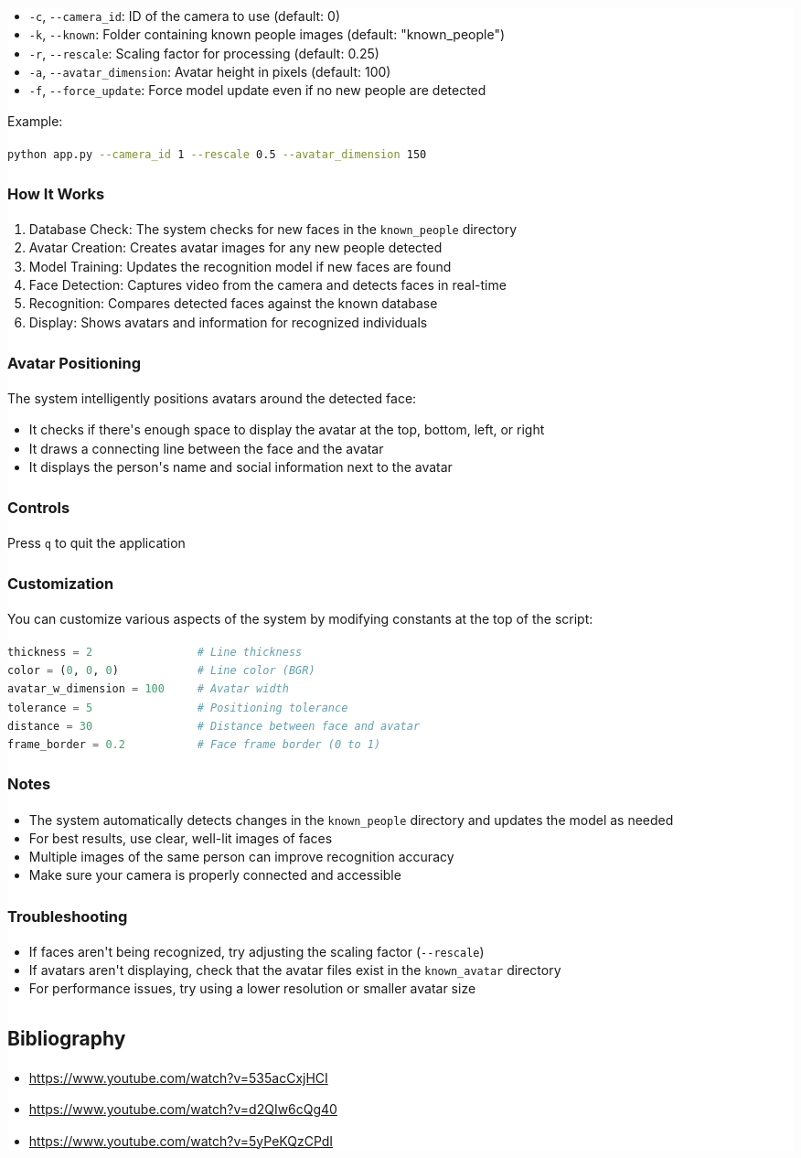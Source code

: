 * `-c`, `--camera_id`: ID of the camera to use (default: 0)
* `-k`, `--known`: Folder containing known people images (default: "known_people")
* `-r`, `--rescale`: Scaling factor for processing (default: 0.25)
* `-a`, `--avatar_dimension`: Avatar height in pixels (default: 100)
* `-f`, `--force_update`: Force model update even if no new people are detected

Example:
```bash
python app.py --camera_id 1 --rescale 0.5 --avatar_dimension 150
```

### How It Works

1. Database Check: The system checks for new faces in the `known_people` directory
2. Avatar Creation: Creates avatar images for any new people detected
3. Model Training: Updates the recognition model if new faces are found
4. Face Detection: Captures video from the camera and detects faces in real-time
5. Recognition: Compares detected faces against the known database
6. Display: Shows avatars and information for recognized individuals

### Avatar Positioning
The system intelligently positions avatars around the detected face:

* It checks if there's enough space to display the avatar at the top, bottom, left, or right
* It draws a connecting line between the face and the avatar
* It displays the person's name and social information next to the avatar

### Controls

Press `q` to quit the application

### Customization
You can customize various aspects of the system by modifying constants at the top of the script:
```python
thickness = 2                # Line thickness
color = (0, 0, 0)            # Line color (BGR)
avatar_w_dimension = 100     # Avatar width
tolerance = 5                # Positioning tolerance
distance = 30                # Distance between face and avatar
frame_border = 0.2           # Face frame border (0 to 1)
```

### Notes
* The system automatically detects changes in the `known_people` directory and updates the model as needed
* For best results, use clear, well-lit images of faces
* Multiple images of the same person can improve recognition accuracy
* Make sure your camera is properly connected and accessible

### Troubleshooting
* If faces aren't being recognized, try adjusting the scaling factor (`--rescale`)
* If avatars aren't displaying, check that the avatar files exist in the `known_avatar` directory
* For performance issues, try using a lower resolution or smaller avatar size

## Bibliography

- https://www.youtube.com/watch?v=535acCxjHCI

- https://www.youtube.com/watch?v=d2QIw6cQg40

- https://www.youtube.com/watch?v=5yPeKQzCPdI



